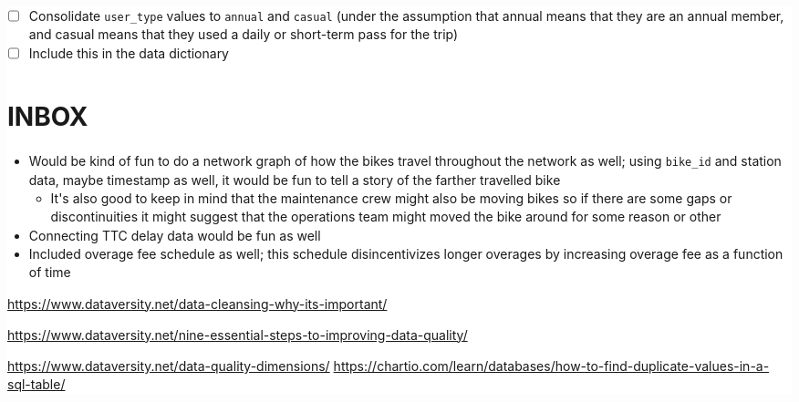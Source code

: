 - [ ] Consolidate `user_type` values to `annual` and `casual` (under the assumption that annual means that they are an annual member, and casual means that they used a daily or short-term pass for the trip)
- [ ] Include this in the data dictionary

# INBOX
- Would be kind of fun to do a network graph of how the bikes travel throughout the network as well; using `bike_id` and station data, maybe timestamp as well, it would be fun to tell a story of the farther travelled bike
	- It's also good to keep in mind that the maintenance crew might also be moving bikes so if there are some gaps or discontinuities it might suggest that the operations team might moved the bike around for some reason or other
- Connecting TTC delay data would be fun as well
- Included overage fee schedule as well; this schedule disincentivizes longer overages by increasing overage fee as a function of time

https://www.dataversity.net/data-cleansing-why-its-important/

https://www.dataversity.net/nine-essential-steps-to-improving-data-quality/

https://www.dataversity.net/data-quality-dimensions/
https://chartio.com/learn/databases/how-to-find-duplicate-values-in-a-sql-table/